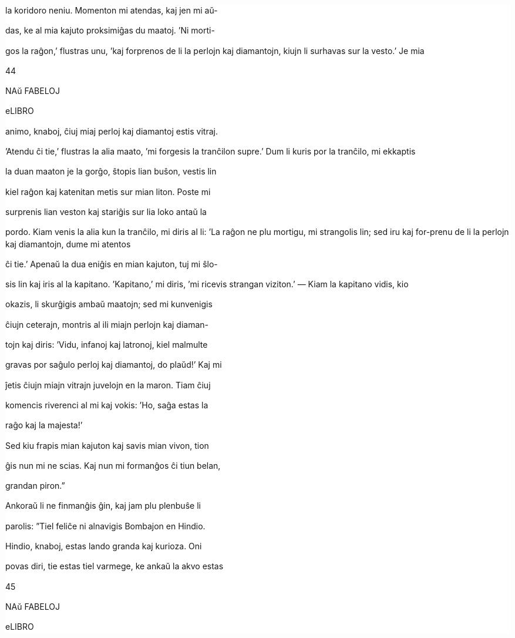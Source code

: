 la koridoro neniu. Momenton mi atendas, kaj jen mi aŭ-

das, ke al mia kajuto proksimiĝas du maatoj. ’Ni morti-

gos la raĝon,’ flustras unu, ’kaj forprenos de li la perlojn kaj diamantojn, kiujn li surhavas sur la vesto.’ Je mia

44

NAŭ FABELOJ

eLIBRO

animo, knaboj, ĉiuj miaj perloj kaj diamantoj estis vitraj. 

’Atendu ĉi tie,’ flustras la alia maato, ’mi forgesis la tranĉilon supre.’ Dum li kuris por la tranĉilo, mi ekkaptis

la duan maaton je la gorĝo, ŝtopis lian buŝon, vestis lin

kiel raĝon kaj katenitan metis sur mian liton. Poste mi

surprenis lian veston kaj stariĝis sur lia loko antaŭ la

pordo. Kiam venis la alia kun la tranĉilo, mi diris al li: ’La raĝon ne plu mortigu, mi strangolis lin; sed iru kaj for-prenu de li la perlojn kaj diamantojn, dume mi atentos

ĉi tie.’ Apenaŭ la dua eniĝis en mian kajuton, tuj mi ŝlo-

sis lin kaj iris al la kapitano. ’Kapitano,’ mi diris, ’mi ricevis strangan viziton.’ — Kiam la kapitano vidis, kio

okazis, li skurĝigis ambaŭ maatojn; sed mi kunvenigis

ĉiujn ceterajn, montris al ili miajn perlojn kaj diaman-

tojn kaj diris: ’Vidu, infanoj kaj latronoj, kiel malmulte

gravas por saĝulo perloj kaj diamantoj, do plaŭd\!’ Kaj mi

ĵetis ĉiujn miajn vitrajn juvelojn en la maron. Tiam ĉiuj

komencis riverenci al mi kaj vokis: ’Ho, saĝa estas la

raĝo kaj la majesta\!’

Sed kiu frapis mian kajuton kaj savis mian vivon, tion

ĝis nun mi ne scias. Kaj nun mi formanĝos ĉi tiun belan, 

grandan piron.” 

Ankoraŭ li ne finmanĝis ĝin, kaj jam plu plenbuŝe li

parolis: ”Tiel feliĉe ni alnavigis Bombajon en Hindio. 

Hindio, knaboj, estas lando granda kaj kurioza. Oni

povas diri, tie estas tiel varmege, ke ankaŭ la akvo estas

45

NAŭ FABELOJ

eLIBRO
